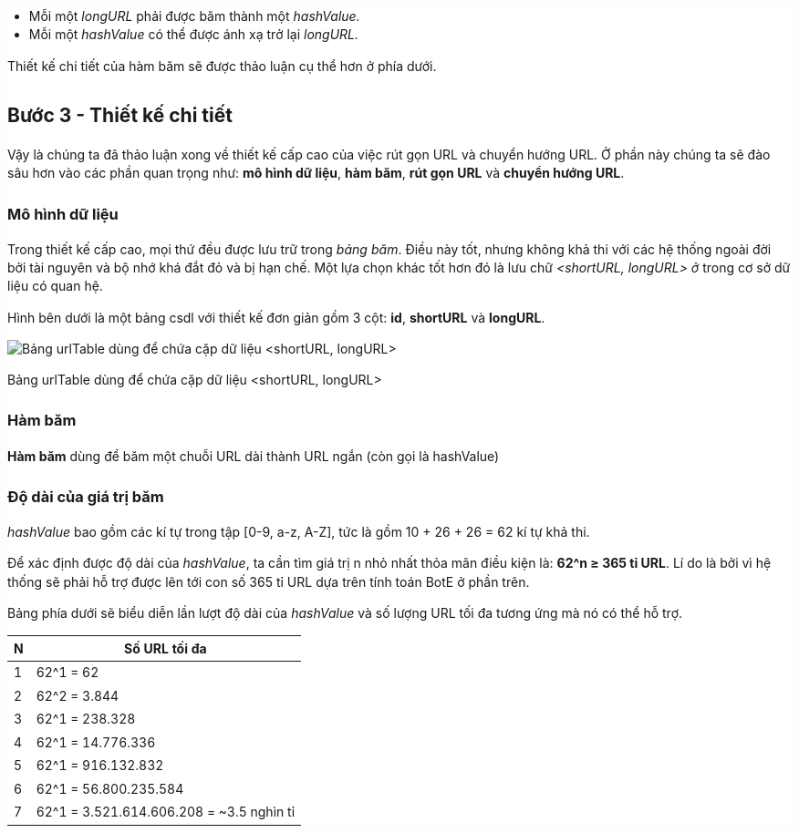 - Mỗi một *longURL* phải được băm thành một *hashValue.*
- Mỗi một *hashValue* có thể được ánh xạ trở lại *longURL.*

Thiết kế chi tiết của hàm băm sẽ được thảo luận cụ thể hơn ở phía dưới.

## Bước 3 - Thiết kế chi tiết

Vậy là chúng ta đã thảo luận xong về thiết kế cấp cao của việc rút gọn URL và chuyển hướng URL. Ở phần này chúng ta sẽ đào sâu hơn vào các phần quan trọng như: **mô hình dữ liệu**, **hàm băm**, **rút gọn URL** và **chuyển hướng URL**.

### Mô hình dữ liệu

Trong thiết kế cấp cao, mọi thứ đều được lưu trữ trong *bảng băm*. Điều này tốt, nhưng không khả thi với các hệ thống ngoài đời bởi tài nguyên và bộ nhớ khá đắt đỏ và bị hạn chế. Một lựa chọn khác tốt hơn đó là lưu chữ *<shortURL, longURL> ở* trong cơ sở dữ liệu có quan hệ. 

Hình bên dưới là một bảng csdl với thiết kế đơn giản gồm 3 cột: **id**, **shortURL** và **longURL**.

![Bảng urlTable dùng để chứa cặp dữ liệu <shortURL, longURL>](https://s3-us-west-2.amazonaws.com/secure.notion-static.com/06b3290a-3869-4684-9a83-a265c33b1278/Untitled.png)

Bảng urlTable dùng để chứa cặp dữ liệu <shortURL, longURL>

### Hàm băm

**Hàm băm** dùng để băm một chuỗi URL dài thành URL ngắn (còn gọi là hashValue)

### Độ dài của giá trị băm

*hashValue* bao gồm các kí tự trong tập [0-9, a-z, A-Z], tức là gồm 10 + 26 + 26 = 62 kí tự khả thi. 

Để xác định được độ dài của *hashValue*, ta cần tìm giá trị n nhỏ nhất thỏa mãn điều kiện là: **62^n ≥ 365 tỉ URL**. Lí do là bởi vì hệ thống sẽ phải hỗ trợ được lên tới con số 365 tỉ URL dựa trên tính toán BotE ở phần trên. 

Bảng phía dưới sẽ biểu diễn lần lượt độ dài của *hashValue* và số lượng URL tối đa tương ứng mà nó có thể hỗ trợ.

| N | Số URL tối đa |
| --- | --- |
| 1 | 62^1 = 62 |
| 2 | 62^2 = 3.844 |
| 3 | 62^1 = 238.328 |
| 4 | 62^1 = 14.776.336 |
| 5 | 62^1 = 916.132.832 |
| 6 | 62^1 = 56.800.235.584 |
| 7 | 62^1 = 3.521.614.606.208 = ~3.5 nghìn tỉ |
